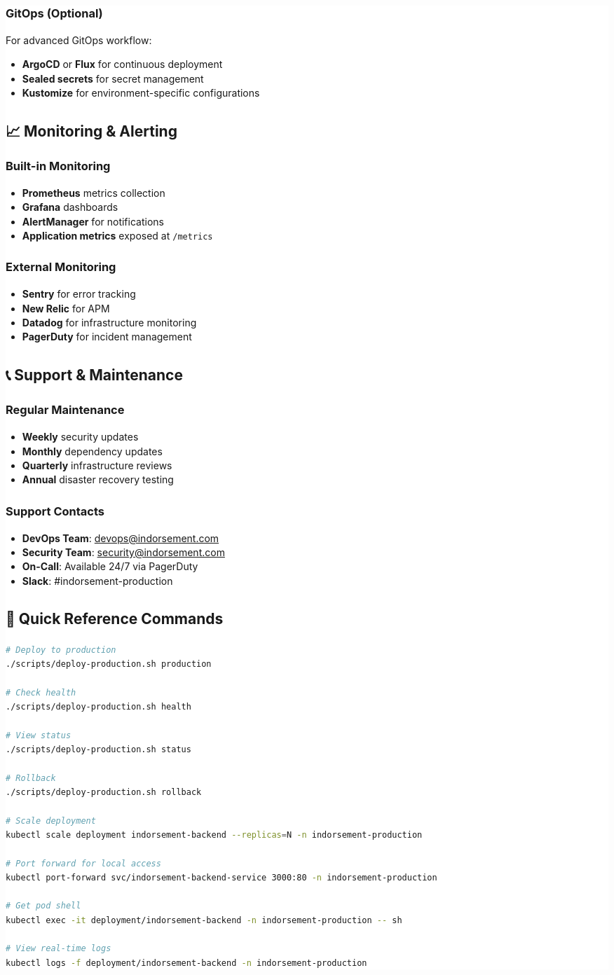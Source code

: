 ### GitOps (Optional)
For advanced GitOps workflow:
- **ArgoCD** or **Flux** for continuous deployment
- **Sealed secrets** for secret management
- **Kustomize** for environment-specific configurations

## 📈 Monitoring & Alerting

### Built-in Monitoring
- **Prometheus** metrics collection
- **Grafana** dashboards
- **AlertManager** for notifications
- **Application metrics** exposed at `/metrics`

### External Monitoring
- **Sentry** for error tracking
- **New Relic** for APM
- **Datadog** for infrastructure monitoring
- **PagerDuty** for incident management

## 📞 Support & Maintenance

### Regular Maintenance
- **Weekly** security updates
- **Monthly** dependency updates  
- **Quarterly** infrastructure reviews
- **Annual** disaster recovery testing

### Support Contacts
- **DevOps Team**: devops@indorsement.com
- **Security Team**: security@indorsement.com
- **On-Call**: Available 24/7 via PagerDuty
- **Slack**: #indorsement-production

## 🎯 Quick Reference Commands

```bash
# Deploy to production
./scripts/deploy-production.sh production

# Check health
./scripts/deploy-production.sh health

# View status
./scripts/deploy-production.sh status

# Rollback
./scripts/deploy-production.sh rollback

# Scale deployment
kubectl scale deployment indorsement-backend --replicas=N -n indorsement-production

# Port forward for local access
kubectl port-forward svc/indorsement-backend-service 3000:80 -n indorsement-production

# Get pod shell
kubectl exec -it deployment/indorsement-backend -n indorsement-production -- sh

# View real-time logs
kubectl logs -f deployment/indorsement-backend -n indorsement-production
```